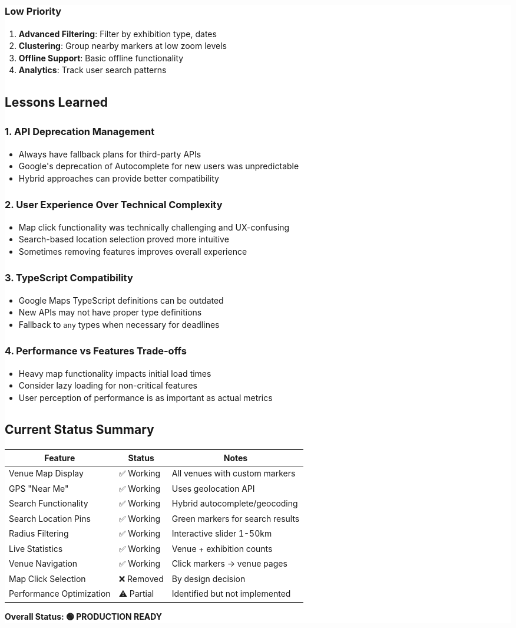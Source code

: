 ### Low Priority
1. **Advanced Filtering**: Filter by exhibition type, dates
2. **Clustering**: Group nearby markers at low zoom levels
3. **Offline Support**: Basic offline functionality
4. **Analytics**: Track user search patterns

## Lessons Learned

### 1. **API Deprecation Management**
- Always have fallback plans for third-party APIs
- Google's deprecation of Autocomplete for new users was unpredictable
- Hybrid approaches can provide better compatibility

### 2. **User Experience Over Technical Complexity**
- Map click functionality was technically challenging and UX-confusing
- Search-based location selection proved more intuitive
- Sometimes removing features improves overall experience

### 3. **TypeScript Compatibility**
- Google Maps TypeScript definitions can be outdated
- New APIs may not have proper type definitions
- Fallback to `any` types when necessary for deadlines

### 4. **Performance vs Features Trade-offs**
- Heavy map functionality impacts initial load times
- Consider lazy loading for non-critical features
- User perception of performance is as important as actual metrics

## Current Status Summary

| Feature | Status | Notes |
|---------|--------|--------|
| Venue Map Display | ✅ Working | All venues with custom markers |
| GPS "Near Me" | ✅ Working | Uses geolocation API |
| Search Functionality | ✅ Working | Hybrid autocomplete/geocoding |
| Search Location Pins | ✅ Working | Green markers for search results |
| Radius Filtering | ✅ Working | Interactive slider 1-50km |
| Live Statistics | ✅ Working | Venue + exhibition counts |
| Venue Navigation | ✅ Working | Click markers → venue pages |
| Map Click Selection | ❌ Removed | By design decision |
| Performance Optimization | ⚠️ Partial | Identified but not implemented |

**Overall Status: 🟢 PRODUCTION READY**

